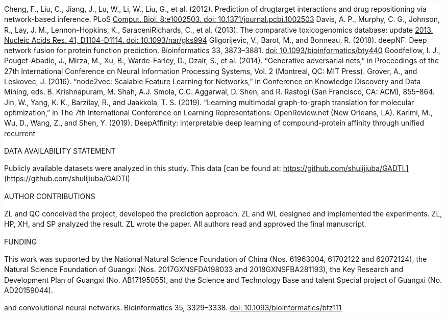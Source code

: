 Cheng, F., Liu, C., Jiang, J., Lu, W., Li, W., Liu, G., et al. (2012). Prediction of drugtarget interactions and drug repositioning via network-based inference. PLoS
[Comput. Biol. 8:e1002503. doi: 10.1371/journal.pcbi.1002503](https://doi.org/10.1371/journal.pcbi.1002503)
Davis, A. P., Murphy, C. G., Johnson, R., Lay, J. M., Lennon-Hopkins, K., SaraceniRichards, C., et al. (2013). The comparative toxicogenomics database: update
[2013. Nucleic Acids Res. 41, D1104–D1114. doi: 10.1093/nar/gks994](https://doi.org/10.1093/nar/gks994)
Gligorijevic, V., Barot, M., and Bonneau, R. (2018). deepNF: Deep network
fusion for protein function prediction. Bioinformatics 33, 3873–3881.
[doi: 10.1093/bioinformatics/bty440](https://doi.org/10.1093/bioinformatics/bty440)
Goodfellow, I. J., Pouget-Abadie, J., Mirza, M., Xu, B., Warde-Farley, D., Ozair,
S., et al. (2014). “Generative adversarial nets,” in Proceedings of the 27th
International Conference on Neural Information Processing Systems, Vol. 2
(Montreal, QC: MIT Press).
Grover, A., and Leskovec, J. (2016). “node2vec: Scalable Feature Learning for
Networks,” in Conference on Knowledge Discovery and Data Mining, eds. B.
Krishnapuram, M. Shah, A.J. Smola, C.C. Aggarwal, D. Shen, and R. Rastogi
(San Francisco, CA: ACM), 855–864.
Jin, W., Yang, K. K., Barzilay, R., and Jaakkola, T. S. (2019). “Learning
multimodal graph-to-graph translation for molecular optimization,” in The 7th
International Conference on Learning Representations: OpenReview.net (New
Orleans, LA).
Karimi, M., Wu, D., Wang, Z., and Shen, Y. (2019). DeepAffinity: interpretable
deep learning of compound-protein affinity through unified recurrent



DATA AVAILABILITY STATEMENT


Publicly available datasets were analyzed in this study. This data
[can be found at: https://github.com/shulijiuba/GADTI.](https://github.com/shulijiuba/GADTI)


AUTHOR CONTRIBUTIONS


ZL and QC conceived the project, developed the prediction
approach. ZL and WL designed and implemented the
experiments. ZL, HP, XH, and SP analyzed the result. ZL wrote
the paper. All authors read and approved the final manuscript.


FUNDING


This work was supported by the National Natural Science
Foundation of China (Nos. 61963004, 61702122 and
62072124), the Natural Science Foundation of Guangxi (Nos.
2017GXNSFDA198033 and 2018GXNSFBA281193), the Key
Research and Development Plan of Guangxi (No. AB17195055),
and the Science and Technology Base and talent Special project
of Guangxi (No. AD20159044).


and convolutional neural networks. Bioinformatics 35, 3329–3338.
[doi: 10.1093/bioinformatics/btz111](https://doi.org/10.1093/bioinformatics/btz111)

